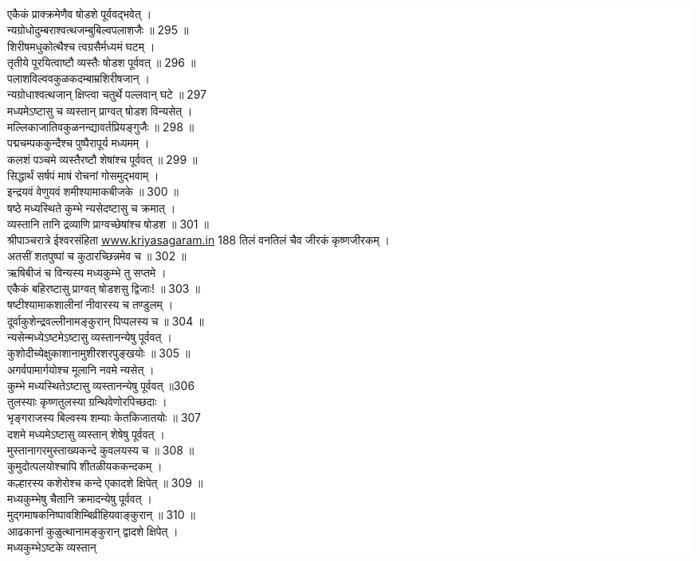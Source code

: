 एकैकं प्राक्क्रमेणैव षोडशे पूर्ववद्भवेत्
।  
न्यग्रोधोदुम्बराश्वत्थजम्बुबिल्वपलाशजैः ॥ 295 ॥  
शिरीषमधुकोत्थैश्च त्वग्रसैर्मध्यमं घटम्
।  
तृतीये पूरयित्वाष्टौ व्यस्तैः षोडश पूर्ववत्
॥ 296 ॥  
पलाशविल्ववकुळकदम्बाम्रशिरीषजान्
।  
न्यग्रोधाश्वत्थजान्
क्षिप्त्वा चतुर्थे पल्लवान्
घटे ॥ 297  
मध्यमेऽष्टासु च व्यस्तान्
प्राग्वत्
षोडश विन्यसेत्
।  
मल्लिकाजातिवकुळनन्द्यावर्तप्रियङ्गुजैः ॥ 298 ॥  
पद्मचम्पककुन्दैश्च पुष्पैरापूर्य मध्यमम्
।  
कलशं पञ्चमे व्यस्तैरष्टौ शेषांश्च पूर्ववत्
॥ 299 ॥  
सिद्धार्थं सर्षपं माषं रोचनां गोसमुद्भवाम्
।  
इन्द्रयवं वेणुयवं शमीश्यामाकबीजके ॥ 300 ॥  
षष्ठे मध्यस्थिते कुम्भे न्यसेदष्टासु च क्रमात्
।  
व्यस्तानि तानि द्रव्याणि प्राग्वच्छेषांश्च षोडश ॥ 301 ॥  
श्रीपाञ्चरात्रे ईश्वरसंहिता
www.kriyasagaram.in 188
तिलं वनतिलं चैव जीरकं कृष्णजीरकम्
।  
अतसीं शतपुष्पां च कुठारच्छिन्नमेव च ॥ 302 ॥  
ऋषिबीजं च विन्यस्य मध्यकुम्भे तु सप्तमे ।  
एकैकं बहिरष्टासु प्राग्वत्
षोडशसु द्विजाः! ॥ 303 ॥  
षष्टीश्यामाकशालीनां नीवारस्य च तण्डुलम्
।  
दूर्वाकुशेन्द्रवल्लीनामङ्कुरान्
पिप्पलस्य च ॥ 304 ॥  
न्यसेन्मध्येऽष्टमेऽष्टासु व्यस्तानन्येषु पूर्ववत्
।  
कुशोदीच्येक्षुकाशानामुशीरशरपुङ्खयोः ॥ 305 ॥  
अगर्वपामार्गयोश्च मूलानि नवमे न्यसेत्
।  
कुम्भे मध्यस्थितेऽष्टासु व्यस्तानन्येषु पूर्ववत्
॥306  
तुलस्याः कृष्णतुलस्या ग्रन्थिवेणोरपिच्छदाः ।  
भृङ्गराजस्य बिल्वस्य शम्याः केतकिजातयोः ॥ 307  
दशमे मध्यमेऽष्टासु व्यस्तान्
शेषेषु पूर्ववत्
।  
मुस्तानागरमुस्ताख्यकन्दे कुवलयस्य च ॥ 308 ॥  
कुमुदोत्पलयोश्चापि शीतळीयककन्दकम्
।  
कल्हारस्य कशेरोश्च कन्दे एकादशे क्षिपेत्
॥ 309 ॥  
मध्यकुम्भेषु चैतानि क्रमादन्येषु पूर्ववत्
।  
मुद्गमाषकनिष्पावशिम्बिव्रीहियवाङ्कुरान्
॥ 310 ॥  
आढकानां कुळुत्थानामङ्कुरान्
द्वादशे क्षिपेत्
।  
मध्यकुम्भेऽष्टके व्यस्तान्